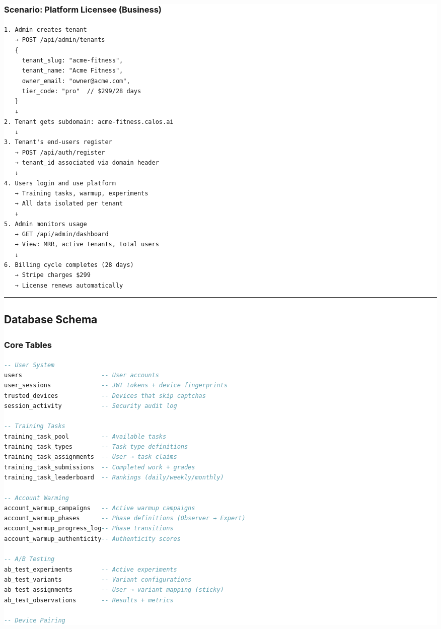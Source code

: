 ### Scenario: Platform Licensee (Business)

```
1. Admin creates tenant
   → POST /api/admin/tenants
   {
     tenant_slug: "acme-fitness",
     tenant_name: "Acme Fitness",
     owner_email: "owner@acme.com",
     tier_code: "pro"  // $299/28 days
   }
   ↓
2. Tenant gets subdomain: acme-fitness.calos.ai
   ↓
3. Tenant's end-users register
   → POST /api/auth/register
   → tenant_id associated via domain header
   ↓
4. Users login and use platform
   → Training tasks, warmup, experiments
   → All data isolated per tenant
   ↓
5. Admin monitors usage
   → GET /api/admin/dashboard
   → View: MRR, active tenants, total users
   ↓
6. Billing cycle completes (28 days)
   → Stripe charges $299
   → License renews automatically
```

---

## Database Schema

### Core Tables

```sql
-- User System
users                      -- User accounts
user_sessions              -- JWT tokens + device fingerprints
trusted_devices            -- Devices that skip captchas
session_activity           -- Security audit log

-- Training Tasks
training_task_pool         -- Available tasks
training_task_types        -- Task type definitions
training_task_assignments  -- User → task claims
training_task_submissions  -- Completed work + grades
training_task_leaderboard  -- Rankings (daily/weekly/monthly)

-- Account Warming
account_warmup_campaigns   -- Active warmup campaigns
account_warmup_phases      -- Phase definitions (Observer → Expert)
account_warmup_progress_log-- Phase transitions
account_warmup_authenticity-- Authenticity scores

-- A/B Testing
ab_test_experiments        -- Active experiments
ab_test_variants           -- Variant configurations
ab_test_assignments        -- User → variant mapping (sticky)
ab_test_observations       -- Results + metrics

-- Device Pairing
```